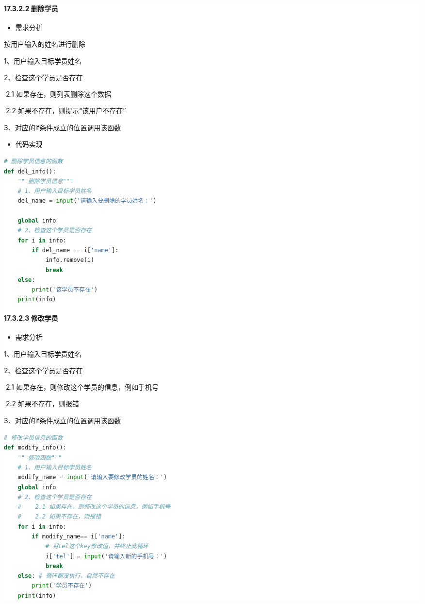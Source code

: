

#### 17.3.2.2 删除学员

- 需求分析

按用户输入的姓名进行删除

1、用户输入目标学员姓名

2、检查这个学员是否存在

​      2.1 如果存在，则列表删除这个数据

​      2.2 如果不存在，则提示“该用户不存在”

3、对应的if条件成立的位置调用该函数

- 代码实现

```python
# 删除学员信息的函数
def del_info():
    """删除学员信息"""
    # 1、用户输入目标学员姓名
    del_name = input('请输入要删除的学员姓名：')

    global info
    # 2、检查这个学员是否存在
    for i in info:
        if del_name == i['name']:
            info.remove(i)
            break
    else:
        print('该学员不存在')
    print(info)
```



#### 17.3.2.3 修改学员

- 需求分析

1、用户输入目标学员姓名

2、检查这个学员是否存在

​      2.1 如果存在，则修改这个学员的信息，例如手机号

​      2.2 如果不存在，则报错

3、对应的if条件成立的位置调用该函数

```python
# 修改学员信息的函数
def modify_info():
    """修改函数"""
    # 1、用户输入目标学员姓名
    modify_name = input('请输入要修改学员的姓名：')
    global info
    # 2、检查这个学员是否存在
    #    2.1 如果存在，则修改这个学员的信息，例如手机号
    #    2.2 如果不存在，则报错
    for i in info:
        if modify_name== i['name']:
            # 将tel这个key修改值，并终止此循环
            i['tel'] = input('请输入新的手机号：')
            break
    else: # 循环都没执行，自然不存在
        print('学员不存在')
    print(info)
```